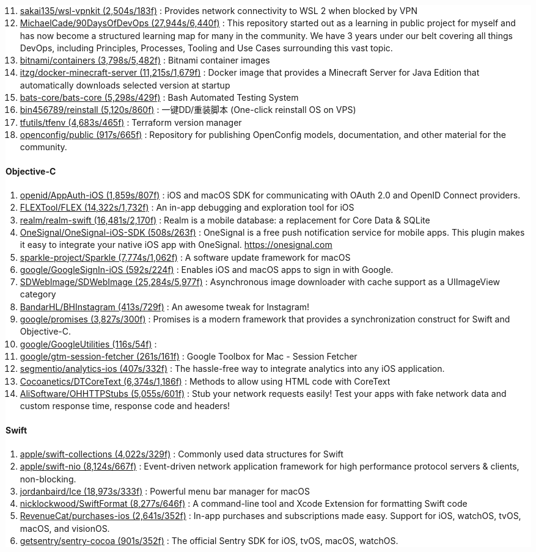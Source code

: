 11. [sakai135/wsl-vpnkit (2,504s/183f)](https://github.com/sakai135/wsl-vpnkit) : Provides network connectivity to WSL 2 when blocked by VPN
12. [MichaelCade/90DaysOfDevOps (27,944s/6,440f)](https://github.com/MichaelCade/90DaysOfDevOps) : This repository started out as a learning in public project for myself and has now become a structured learning map for many in the community. We have 3 years under our belt covering all things DevOps, including Principles, Processes, Tooling and Use Cases surrounding this vast topic.
13. [bitnami/containers (3,798s/5,482f)](https://github.com/bitnami/containers) : Bitnami container images
14. [itzg/docker-minecraft-server (11,215s/1,679f)](https://github.com/itzg/docker-minecraft-server) : Docker image that provides a Minecraft Server for Java Edition that automatically downloads selected version at startup
15. [bats-core/bats-core (5,298s/429f)](https://github.com/bats-core/bats-core) : Bash Automated Testing System
16. [bin456789/reinstall (5,120s/860f)](https://github.com/bin456789/reinstall) : 一键DD/重装脚本 (One-click reinstall OS on VPS)
17. [tfutils/tfenv (4,683s/465f)](https://github.com/tfutils/tfenv) : Terraform version manager
18. [openconfig/public (917s/665f)](https://github.com/openconfig/public) : Repository for publishing OpenConfig models, documentation, and other material for the community.

#### Objective-C
1. [openid/AppAuth-iOS (1,859s/807f)](https://github.com/openid/AppAuth-iOS) : iOS and macOS SDK for communicating with OAuth 2.0 and OpenID Connect providers.
2. [FLEXTool/FLEX (14,322s/1,732f)](https://github.com/FLEXTool/FLEX) : An in-app debugging and exploration tool for iOS
3. [realm/realm-swift (16,481s/2,170f)](https://github.com/realm/realm-swift) : Realm is a mobile database: a replacement for Core Data & SQLite
4. [OneSignal/OneSignal-iOS-SDK (508s/263f)](https://github.com/OneSignal/OneSignal-iOS-SDK) : OneSignal is a free push notification service for mobile apps. This plugin makes it easy to integrate your native iOS app with OneSignal. https://onesignal.com
5. [sparkle-project/Sparkle (7,774s/1,062f)](https://github.com/sparkle-project/Sparkle) : A software update framework for macOS
6. [google/GoogleSignIn-iOS (592s/224f)](https://github.com/google/GoogleSignIn-iOS) : Enables iOS and macOS apps to sign in with Google.
7. [SDWebImage/SDWebImage (25,284s/5,977f)](https://github.com/SDWebImage/SDWebImage) : Asynchronous image downloader with cache support as a UIImageView category
8. [BandarHL/BHInstagram (413s/729f)](https://github.com/BandarHL/BHInstagram) : An awesome tweak for Instagram!
9. [google/promises (3,827s/300f)](https://github.com/google/promises) : Promises is a modern framework that provides a synchronization construct for Swift and Objective-C.
10. [google/GoogleUtilities (116s/54f)](https://github.com/google/GoogleUtilities) : 
11. [google/gtm-session-fetcher (261s/161f)](https://github.com/google/gtm-session-fetcher) : Google Toolbox for Mac - Session Fetcher
12. [segmentio/analytics-ios (407s/332f)](https://github.com/segmentio/analytics-ios) : The hassle-free way to integrate analytics into any iOS application.
13. [Cocoanetics/DTCoreText (6,374s/1,186f)](https://github.com/Cocoanetics/DTCoreText) : Methods to allow using HTML code with CoreText
14. [AliSoftware/OHHTTPStubs (5,055s/601f)](https://github.com/AliSoftware/OHHTTPStubs) : Stub your network requests easily! Test your apps with fake network data and custom response time, response code and headers!

#### Swift
1. [apple/swift-collections (4,022s/329f)](https://github.com/apple/swift-collections) : Commonly used data structures for Swift
2. [apple/swift-nio (8,124s/667f)](https://github.com/apple/swift-nio) : Event-driven network application framework for high performance protocol servers & clients, non-blocking.
3. [jordanbaird/Ice (18,973s/333f)](https://github.com/jordanbaird/Ice) : Powerful menu bar manager for macOS
4. [nicklockwood/SwiftFormat (8,277s/646f)](https://github.com/nicklockwood/SwiftFormat) : A command-line tool and Xcode Extension for formatting Swift code
5. [RevenueCat/purchases-ios (2,641s/352f)](https://github.com/RevenueCat/purchases-ios) : In-app purchases and subscriptions made easy. Support for iOS, watchOS, tvOS, macOS, and visionOS.
6. [getsentry/sentry-cocoa (901s/352f)](https://github.com/getsentry/sentry-cocoa) : The official Sentry SDK for iOS, tvOS, macOS, watchOS.